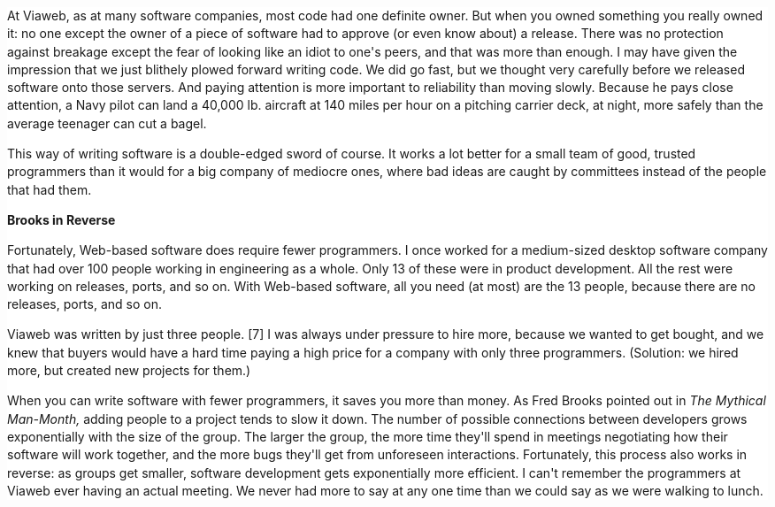 
 At Viaweb, as at many software companies, most code had one definite
owner. But when you owned something you really owned it: no one
except the owner of a piece of software had to approve (or even
know about) a release. There was no protection against breakage
except the fear of looking like an idiot to one's peers, and that
was more than enough. I may have given the impression that we just
blithely plowed forward writing code. We did go fast, but we
thought very carefully before we released software onto those
servers. And paying attention is more important to reliability
than moving slowly. Because he pays close attention, a Navy pilot
can land a 40,000 lb. aircraft at 140 miles per hour on a pitching
carrier deck, at night, more safely than the average teenager can
cut a bagel.
   

  

 This way of writing software is a double\-edged sword of course.
It works a lot better for a small team of good, trusted programmers
than it would for a big company of mediocre ones, where bad ideas
are caught by committees instead of the people that had them.
   

  

**Brooks in Reverse** 
  

  

 Fortunately, Web\-based software does require fewer programmers.
I once worked for a medium\-sized desktop software company that had
over 100 people working in engineering as a whole. Only 13 of
these were in product development. All the rest were working on
releases, ports, and so on. With Web\-based software, all you need
(at most) are the 13 people, because there are no releases, ports,
and so on.
   

  

 Viaweb was written by just three people. \[7] I was always under
pressure to hire more, because we wanted to get bought, and we knew
that buyers would have a hard time paying a high price for a company
with only three programmers. (Solution: we hired more, but created
new projects for them.)
   

  

 When you can write software with fewer programmers, it saves you
more than money. As Fred Brooks pointed out in
 *The Mythical
Man\-Month,* 
 adding people to a project tends to slow it down. The
number of possible connections between developers grows exponentially
with the size of the group. The larger the group, the more time
they'll spend in meetings negotiating how their software will work
together, and the more bugs they'll get from unforeseen interactions.
Fortunately, this process also works in reverse: as groups get
smaller, software development gets exponentially more efficient.
I can't remember the programmers at Viaweb ever having an actual
meeting. We never had more to say at any one time than we could
say as we were walking to lunch.
   